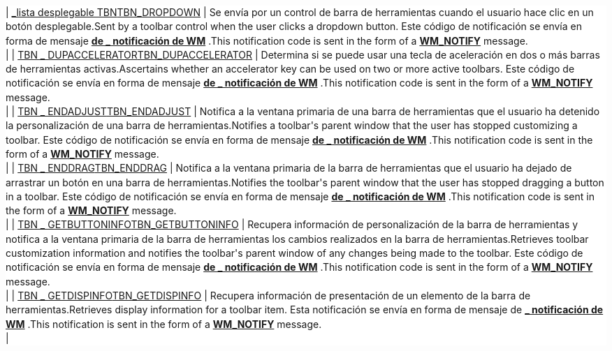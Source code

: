 | [<span data-ttu-id="25141-369">\_lista desplegable TBN</span><span class="sxs-lookup"><span data-stu-id="25141-369">TBN\_DROPDOWN</span></span>](tbn-dropdown.md)                                | <span data-ttu-id="25141-370">Se envía por un control de barra de herramientas cuando el usuario hace clic en un botón desplegable.</span><span class="sxs-lookup"><span data-stu-id="25141-370">Sent by a toolbar control when the user clicks a dropdown button.</span></span> <span data-ttu-id="25141-371">Este código de notificación se envía en forma de mensaje [**de \_ notificación de WM**](wm-notify.md) .</span><span class="sxs-lookup"><span data-stu-id="25141-371">This notification code is sent in the form of a [**WM\_NOTIFY**](wm-notify.md) message.</span></span> <br/>                                                                                                                                                     |
| [<span data-ttu-id="25141-372">TBN \_ DUPACCELERATOR</span><span class="sxs-lookup"><span data-stu-id="25141-372">TBN\_DUPACCELERATOR</span></span>](tbn-dupaccelerator.md)                    | <span data-ttu-id="25141-373">Determina si se puede usar una tecla de aceleración en dos o más barras de herramientas activas.</span><span class="sxs-lookup"><span data-stu-id="25141-373">Ascertains whether an accelerator key can be used on two or more active toolbars.</span></span> <span data-ttu-id="25141-374">Este código de notificación se envía en forma de mensaje [**de \_ notificación de WM**](wm-notify.md) .</span><span class="sxs-lookup"><span data-stu-id="25141-374">This notification code is sent in the form of a [**WM\_NOTIFY**](wm-notify.md) message.</span></span><br/>                                                                                                                                      |
| [<span data-ttu-id="25141-375">TBN \_ ENDADJUST</span><span class="sxs-lookup"><span data-stu-id="25141-375">TBN\_ENDADJUST</span></span>](tbn-endadjust.md)                              | <span data-ttu-id="25141-376">Notifica a la ventana primaria de una barra de herramientas que el usuario ha detenido la personalización de una barra de herramientas.</span><span class="sxs-lookup"><span data-stu-id="25141-376">Notifies a toolbar's parent window that the user has stopped customizing a toolbar.</span></span> <span data-ttu-id="25141-377">Este código de notificación se envía en forma de mensaje [**de \_ notificación de WM**](wm-notify.md) .</span><span class="sxs-lookup"><span data-stu-id="25141-377">This notification code is sent in the form of a [**WM\_NOTIFY**](wm-notify.md) message.</span></span> <br/>                                                                                                                                   |
| [<span data-ttu-id="25141-378">TBN \_ ENDDRAG</span><span class="sxs-lookup"><span data-stu-id="25141-378">TBN\_ENDDRAG</span></span>](tbn-enddrag.md)                                  | <span data-ttu-id="25141-379">Notifica a la ventana primaria de la barra de herramientas que el usuario ha dejado de arrastrar un botón en una barra de herramientas.</span><span class="sxs-lookup"><span data-stu-id="25141-379">Notifies the toolbar's parent window that the user has stopped dragging a button in a toolbar.</span></span> <span data-ttu-id="25141-380">Este código de notificación se envía en forma de mensaje [**de \_ notificación de WM**](wm-notify.md) .</span><span class="sxs-lookup"><span data-stu-id="25141-380">This notification code is sent in the form of a [**WM\_NOTIFY**](wm-notify.md) message.</span></span> <br/>                                                                                                                        |
| [<span data-ttu-id="25141-381">TBN \_ GETBUTTONINFO</span><span class="sxs-lookup"><span data-stu-id="25141-381">TBN\_GETBUTTONINFO</span></span>](tbn-getbuttoninfo.md)                      | <span data-ttu-id="25141-382">Recupera información de personalización de la barra de herramientas y notifica a la ventana primaria de la barra de herramientas los cambios realizados en la barra de herramientas.</span><span class="sxs-lookup"><span data-stu-id="25141-382">Retrieves toolbar customization information and notifies the toolbar's parent window of any changes being made to the toolbar.</span></span> <span data-ttu-id="25141-383">Este código de notificación se envía en forma de mensaje [**de \_ notificación de WM**](wm-notify.md) .</span><span class="sxs-lookup"><span data-stu-id="25141-383">This notification code is sent in the form of a [**WM\_NOTIFY**](wm-notify.md) message.</span></span> <br/>                                                                                        |
| [<span data-ttu-id="25141-384">TBN \_ GETDISPINFO</span><span class="sxs-lookup"><span data-stu-id="25141-384">TBN\_GETDISPINFO</span></span>](tbn-getdispinfo.md)                          | <span data-ttu-id="25141-385">Recupera información de presentación de un elemento de la barra de herramientas.</span><span class="sxs-lookup"><span data-stu-id="25141-385">Retrieves display information for a toolbar item.</span></span> <span data-ttu-id="25141-386">Esta notificación se envía en forma de mensaje de [**\_ notificación de WM**](wm-notify.md) .</span><span class="sxs-lookup"><span data-stu-id="25141-386">This notification is sent in the form of a [**WM\_NOTIFY**](wm-notify.md) message.</span></span><br/>                                                                                                                                                                           |